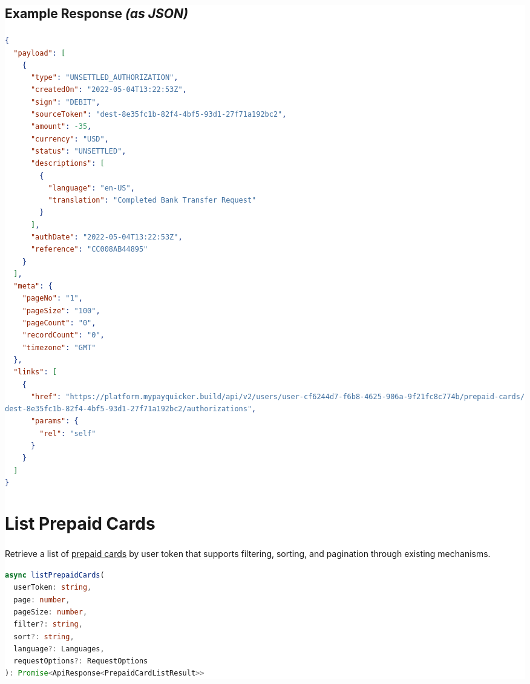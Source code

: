 
## Example Response *(as JSON)*

```json
{
  "payload": [
    {
      "type": "UNSETTLED_AUTHORIZATION",
      "createdOn": "2022-05-04T13:22:53Z",
      "sign": "DEBIT",
      "sourceToken": "dest-8e35fc1b-82f4-4bf5-93d1-27f71a192bc2",
      "amount": -35,
      "currency": "USD",
      "status": "UNSETTLED",
      "descriptions": [
        {
          "language": "en-US",
          "translation": "Completed Bank Transfer Request"
        }
      ],
      "authDate": "2022-05-04T13:22:53Z",
      "reference": "CC008AB44895"
    }
  ],
  "meta": {
    "pageNo": "1",
    "pageSize": "100",
    "pageCount": "0",
    "recordCount": "0",
    "timezone": "GMT"
  },
  "links": [
    {
      "href": "https://platform.mypayquicker.build/api/v2/users/user-cf6244d7-f6b8-4625-906a-9f21fc8c774b/prepaid-cards/dest-8e35fc1b-82f4-4bf5-93d1-27f71a192bc2/authorizations",
      "params": {
        "rel": "self"
      }
    }
  ]
}
```


# List Prepaid Cards

Retrieve a list of [prepaid cards](page:working-with-resources/prepaid-cards) by user token that supports filtering, sorting, and pagination through existing mechanisms.

```ts
async listPrepaidCards(
  userToken: string,
  page: number,
  pageSize: number,
  filter?: string,
  sort?: string,
  language?: Languages,
  requestOptions?: RequestOptions
): Promise<ApiResponse<PrepaidCardListResult>>
```
